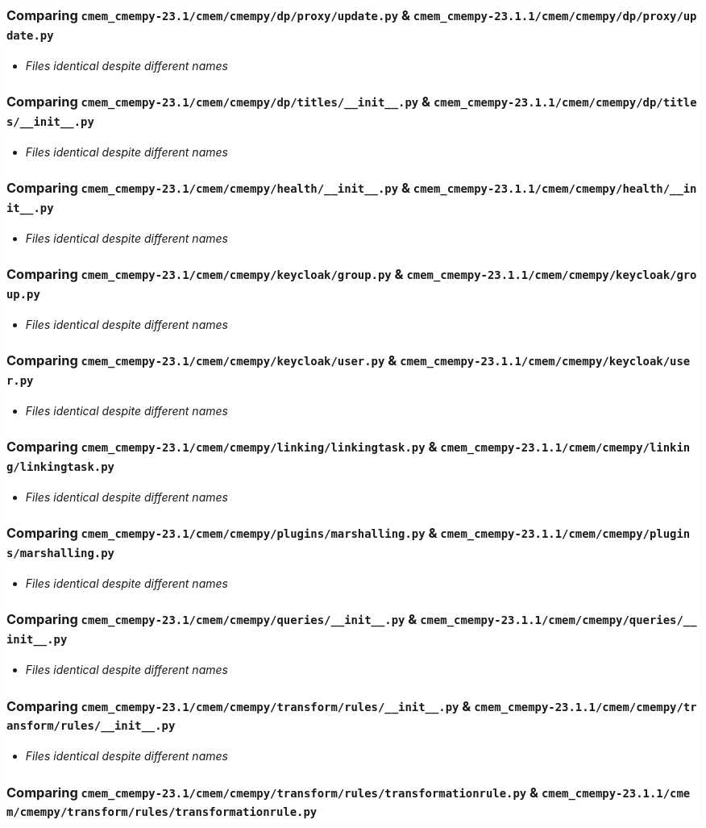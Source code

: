### Comparing `cmem_cmempy-23.1/cmem/cmempy/dp/proxy/update.py` & `cmem_cmempy-23.1.1/cmem/cmempy/dp/proxy/update.py`

 * *Files identical despite different names*

### Comparing `cmem_cmempy-23.1/cmem/cmempy/dp/titles/__init__.py` & `cmem_cmempy-23.1.1/cmem/cmempy/dp/titles/__init__.py`

 * *Files identical despite different names*

### Comparing `cmem_cmempy-23.1/cmem/cmempy/health/__init__.py` & `cmem_cmempy-23.1.1/cmem/cmempy/health/__init__.py`

 * *Files identical despite different names*

### Comparing `cmem_cmempy-23.1/cmem/cmempy/keycloak/group.py` & `cmem_cmempy-23.1.1/cmem/cmempy/keycloak/group.py`

 * *Files identical despite different names*

### Comparing `cmem_cmempy-23.1/cmem/cmempy/keycloak/user.py` & `cmem_cmempy-23.1.1/cmem/cmempy/keycloak/user.py`

 * *Files identical despite different names*

### Comparing `cmem_cmempy-23.1/cmem/cmempy/linking/linkingtask.py` & `cmem_cmempy-23.1.1/cmem/cmempy/linking/linkingtask.py`

 * *Files identical despite different names*

### Comparing `cmem_cmempy-23.1/cmem/cmempy/plugins/marshalling.py` & `cmem_cmempy-23.1.1/cmem/cmempy/plugins/marshalling.py`

 * *Files identical despite different names*

### Comparing `cmem_cmempy-23.1/cmem/cmempy/queries/__init__.py` & `cmem_cmempy-23.1.1/cmem/cmempy/queries/__init__.py`

 * *Files identical despite different names*

### Comparing `cmem_cmempy-23.1/cmem/cmempy/transform/rules/__init__.py` & `cmem_cmempy-23.1.1/cmem/cmempy/transform/rules/__init__.py`

 * *Files identical despite different names*

### Comparing `cmem_cmempy-23.1/cmem/cmempy/transform/rules/transformationrule.py` & `cmem_cmempy-23.1.1/cmem/cmempy/transform/rules/transformationrule.py`
